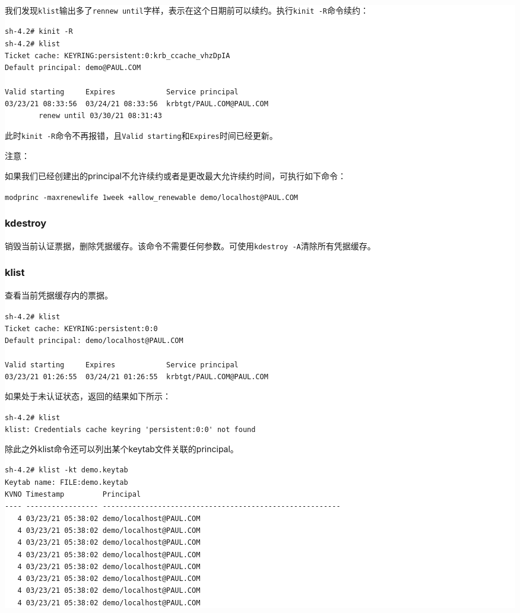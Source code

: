 我们发现`klist`输出多了`rennew until`字样，表示在这个日期前可以续约。执行`kinit -R`命令续约：

```shell
sh-4.2# kinit -R
sh-4.2# klist
Ticket cache: KEYRING:persistent:0:krb_ccache_vhzDpIA
Default principal: demo@PAUL.COM

Valid starting     Expires            Service principal
03/23/21 08:33:56  03/24/21 08:33:56  krbtgt/PAUL.COM@PAUL.COM
        renew until 03/30/21 08:31:43
```

此时`kinit -R`命令不再报错，且`Valid starting`和`Expires`时间已经更新。

注意：

如果我们已经创建出的principal不允许续约或者是更改最大允许续约时间，可执行如下命令：

```shell
modprinc -maxrenewlife 1week +allow_renewable demo/localhost@PAUL.COM
```

### kdestroy

销毁当前认证票据，删除凭据缓存。该命令不需要任何参数。可使用`kdestroy -A`清除所有凭据缓存。

### klist

查看当前凭据缓存内的票据。

```shell
sh-4.2# klist
Ticket cache: KEYRING:persistent:0:0
Default principal: demo/localhost@PAUL.COM

Valid starting     Expires            Service principal
03/23/21 01:26:55  03/24/21 01:26:55  krbtgt/PAUL.COM@PAUL.COM
```

如果处于未认证状态，返回的结果如下所示：

```shell
sh-4.2# klist
klist: Credentials cache keyring 'persistent:0:0' not found
```

除此之外klist命令还可以列出某个keytab文件关联的principal。

```shell
sh-4.2# klist -kt demo.keytab
Keytab name: FILE:demo.keytab
KVNO Timestamp         Principal
---- ----------------- --------------------------------------------------------
   4 03/23/21 05:38:02 demo/localhost@PAUL.COM
   4 03/23/21 05:38:02 demo/localhost@PAUL.COM
   4 03/23/21 05:38:02 demo/localhost@PAUL.COM
   4 03/23/21 05:38:02 demo/localhost@PAUL.COM
   4 03/23/21 05:38:02 demo/localhost@PAUL.COM
   4 03/23/21 05:38:02 demo/localhost@PAUL.COM
   4 03/23/21 05:38:02 demo/localhost@PAUL.COM
   4 03/23/21 05:38:02 demo/localhost@PAUL.COM
```
